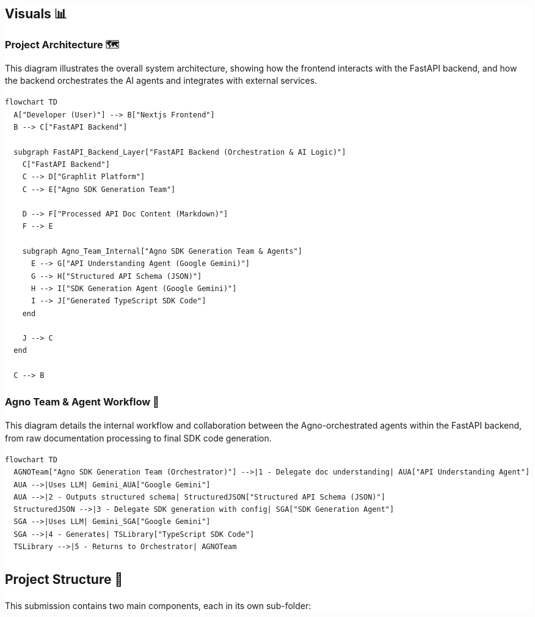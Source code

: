 ## Visuals 📊

### Project Architecture 🗺️

This diagram illustrates the overall system architecture, showing how the frontend interacts with the FastAPI backend, and how the backend orchestrates the AI agents and integrates with external services.

```mermaid
flowchart TD
  A["Developer (User)"] --> B["Nextjs Frontend"]
  B --> C["FastAPI Backend"]

  subgraph FastAPI_Backend_Layer["FastAPI Backend (Orchestration & AI Logic)"]
    C["FastAPI Backend"]
    C --> D["Graphlit Platform"]
    C --> E["Agno SDK Generation Team"]
     
    D --> F["Processed API Doc Content (Markdown)"]
    F --> E
     
    subgraph Agno_Team_Internal["Agno SDK Generation Team & Agents"]
      E --> G["API Understanding Agent (Google Gemini)"]
      G --> H["Structured API Schema (JSON)"]
      H --> I["SDK Generation Agent (Google Gemini)"]
      I --> J["Generated TypeScript SDK Code"]
    end
     
    J --> C
  end
   
  C --> B
```

### Agno Team & Agent Workflow 🤝
This diagram details the internal workflow and collaboration between the Agno-orchestrated agents within the FastAPI backend, from raw documentation processing to final SDK code generation.

```mermaid
flowchart TD
  AGNOTeam["Agno SDK Generation Team (Orchestrator)"] -->|1 - Delegate doc understanding| AUA["API Understanding Agent"]
  AUA -->|Uses LLM| Gemini_AUA["Google Gemini"]
  AUA -->|2 - Outputs structured schema| StructuredJSON["Structured API Schema (JSON)"]
  StructuredJSON -->|3 - Delegate SDK generation with config| SGA["SDK Generation Agent"]
  SGA -->|Uses LLM| Gemini_SGA["Google Gemini"]
  SGA -->|4 - Generates| TSLibrary["TypeScript SDK Code"]
  TSLibrary -->|5 - Returns to Orchestrator| AGNOTeam
```

## Project Structure 📁
This submission contains two main components, each in its own sub-folder:
